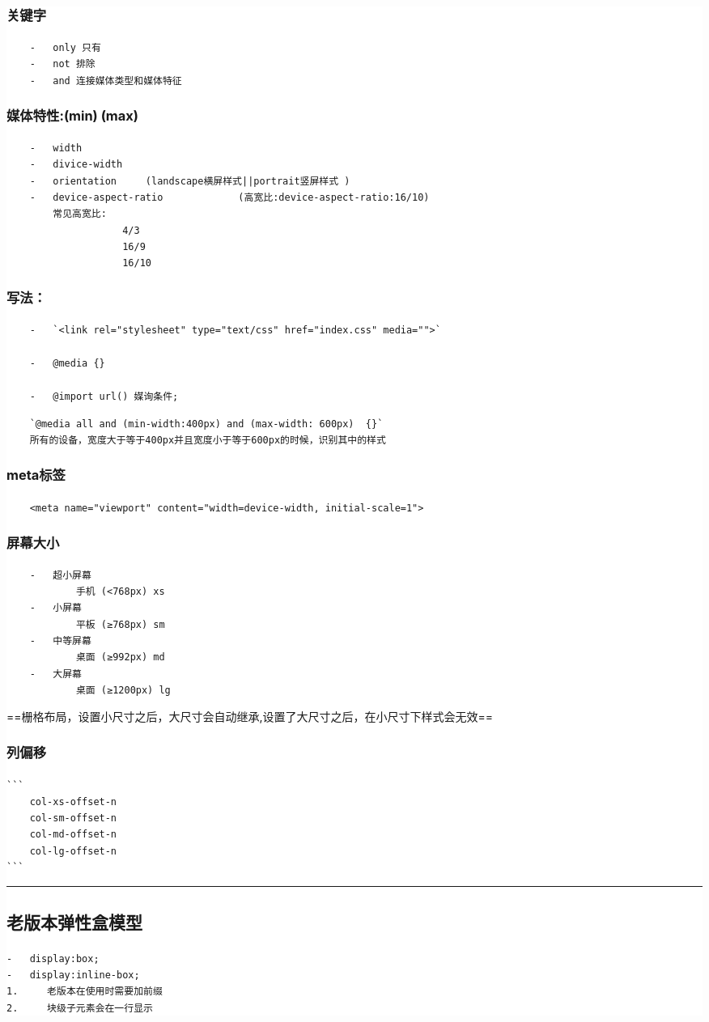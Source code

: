 ###  关键字
		-	only 只有
		-	not 排除
		-	and 连接媒体类型和媒体特征
		
###  媒体特性:(min) (max)
		-	width
		-	divice-width
		-	orientation     (landscape横屏样式||portrait竖屏样式 )
		-	device-aspect-ratio             (高宽比:device-aspect-ratio:16/10)
            常见高宽比:
            			4/3
            			16/9
            			16/10

###  写法：
        
```
	-   `<link rel="stylesheet" type="text/css" href="index.css" media="">`
		
	-   @media {}

	-   @import url() 媒询条件;
```

```
	`@media all and (min-width:400px) and (max-width: 600px)  {}`
    所有的设备，宽度大于等于400px并且宽度小于等于600px的时候，识别其中的样式
```

###  meta标签
    

```
	<meta name="viewport" content="width=device-width, initial-scale=1">
```

###  屏幕大小
        -   超小屏幕
                手机 (<768px) xs
        -   小屏幕
                平板 (≥768px) sm
        -   中等屏幕
                桌面 (≥992px) md
        -   大屏幕
                桌面 (≥1200px) lg
                
                
==栅格布局，设置小尺寸之后，大尺寸会自动继承,设置了大尺寸之后，在小尺寸下样式会无效==

###  列偏移 
    
    ```
        col-xs-offset-n
    	col-sm-offset-n
    	col-md-offset-n
    	col-lg-offset-n
    ```
-----------
## 老版本弹性盒模型
    -   display:box;   
    -   display:inline-box;
    1.     老版本在使用时需要加前缀
    2.     块级子元素会在一行显示

